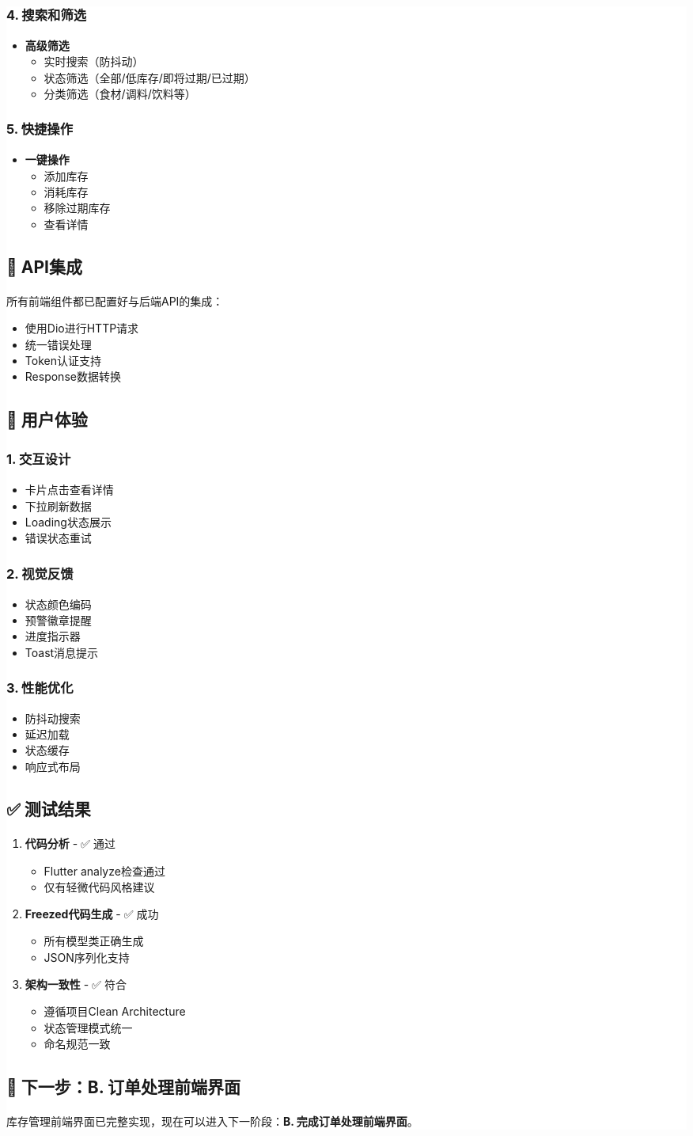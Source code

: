### 4. 搜索和筛选
- **高级筛选**
  - 实时搜索（防抖动）
  - 状态筛选（全部/低库存/即将过期/已过期）
  - 分类筛选（食材/调料/饮料等）

### 5. 快捷操作
- **一键操作**
  - 添加库存
  - 消耗库存
  - 移除过期库存
  - 查看详情

## 🔗 API集成

所有前端组件都已配置好与后端API的集成：
- 使用Dio进行HTTP请求
- 统一错误处理
- Token认证支持
- Response数据转换

## 📱 用户体验

### 1. 交互设计
- 卡片点击查看详情
- 下拉刷新数据
- Loading状态展示
- 错误状态重试

### 2. 视觉反馈
- 状态颜色编码
- 预警徽章提醒
- 进度指示器
- Toast消息提示

### 3. 性能优化
- 防抖动搜索
- 延迟加载
- 状态缓存
- 响应式布局

## ✅ 测试结果

1. **代码分析** - ✅ 通过
   - Flutter analyze检查通过
   - 仅有轻微代码风格建议

2. **Freezed代码生成** - ✅ 成功
   - 所有模型类正确生成
   - JSON序列化支持

3. **架构一致性** - ✅ 符合
   - 遵循项目Clean Architecture
   - 状态管理模式统一
   - 命名规范一致

## 🚀 下一步：B. 订单处理前端界面

库存管理前端界面已完整实现，现在可以进入下一阶段：**B. 完成订单处理前端界面**。